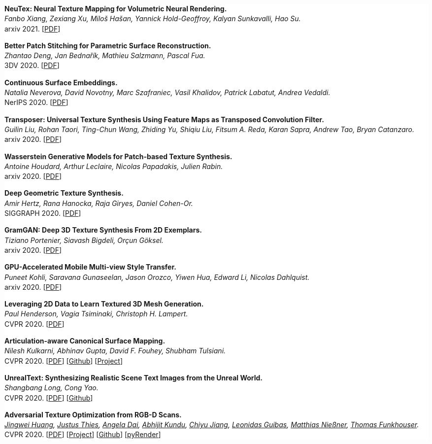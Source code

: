 **NeuTex: Neural Texture Mapping for Volumetric Neural Rendering.**<br>
*Fanbo Xiang, Zexiang Xu, Miloš Hašan, Yannick Hold-Geoffroy, Kalyan Sunkavalli, Hao Su.*<br>
arxiv 2021. [[PDF](https://arxiv.org/abs/2103.00762)]

**Better Patch Stitching for Parametric Surface Reconstruction.**<br>
*Zhantao Deng, Jan Bednařík, Mathieu Salzmann, Pascal Fua.*<br>
3DV 2020. [[PDF](https://arxiv.org/abs/2010.07021)]

**Continuous Surface Embeddings.**<br>
*Natalia Neverova, David Novotny, Marc Szafraniec, Vasil Khalidov, Patrick Labatut, Andrea Vedaldi.*<br>
NerIPS 2020. [[PDF](https://arxiv.org/abs/2011.12438)]

**Transposer: Universal Texture Synthesis Using Feature Maps as Transposed Convolution Filter.**<br>
*Guilin Liu, Rohan Taori, Ting-Chun Wang, Zhiding Yu, Shiqiu Liu, Fitsum A. Reda, Karan Sapra, Andrew Tao, Bryan Catanzaro.*<br>
arxiv 2020. [[PDF](https://arxiv.org/abs/2007.07243)]

**Wasserstein Generative Models for Patch-based Texture Synthesis.**<br>
*Antoine Houdard, Arthur Leclaire, Nicolas Papadakis, Julien Rabin.*<br>
arxiv 2020. [[PDF](https://arxiv.org/abs/2007.03408)]

**Deep Geometric Texture Synthesis.**<br>
*Amir Hertz, Rana Hanocka, Raja Giryes, Daniel Cohen-Or.*<br>
SIGGRAPH 2020. [[PDF](https://arxiv.org/abs/2007.00074)]

**GramGAN: Deep 3D Texture Synthesis From 2D Exemplars.**<br>
*Tiziano Portenier, Siavash Bigdeli, Orçun Göksel.*<br>
arxiv 2020. [[PDF](https://arxiv.org/abs/2006.16112)]

**GPU-Accelerated Mobile Multi-view Style Transfer.**<br>
*Puneet Kohli, Saravana Gunaseelan, Jason Orozco, Yiwen Hua, Edward Li, Nicolas Dahlquist.*<br>
arxiv 2020. [[PDF](https://arxiv.org/abs/2003.00706v1)]

**Leveraging 2D Data to Learn Textured 3D Mesh Generation.**<br>
*Paul Henderson, Vagia Tsiminaki, Christoph H. Lampert.*<br>
CVPR 2020. [[PDF](https://arxiv.org/abs/2004.04180)]

**Articulation-aware Canonical Surface Mapping.**<br>
*Nilesh Kulkarni, Abhinav Gupta, David F. Fouhey, Shubham Tulsiani.*<br>
CVPR 2020. [[PDF](https://arxiv.org/abs/2004.00614)] [[Github](https://github.com/nileshkulkarni/acsm/)] [[Project](https://nileshkulkarni.github.io/acsm/)]

**UnrealText: Synthesizing Realistic Scene Text Images from the Unreal World.**<br>
*Shangbang Long, Cong Yao.*<br>
CVPR 2020. [[PDF](https://arxiv.org/abs/2003.10608)] [[Github](https://github.com/Jyouhou/UnrealText)]

**Adversarial Texture Optimization from RGB-D Scans.**<br>
*[Jingwei Huang](http://stanford.edu/~jingweih/), [Justus Thies](http://abhijitkundu.info/), [Angela Dai](https://www.3dunderstanding.org/), [Abhijit Kundu](https://justusthies.github.io/), [Chiyu Jiang](https://www.maxjiang.ml/), [Leonidas Guibas](https://geometry.stanford.edu/member/guibas/), [Matthias Nießner](http://www.niessnerlab.org/), [Thomas Funkhouser](https://www.cs.princeton.edu/~funk/).*<br>
CVPR 2020. [[PDF](https://arxiv.org/abs/2003.08400)] [[Project](http://stanford.edu/~jingweih/papers/advtex/)] [[Github](https://github.com/hjwdzh/AdversarialTexture)] [[pyRender](https://github.com/hjwdzh/pyRender)]
